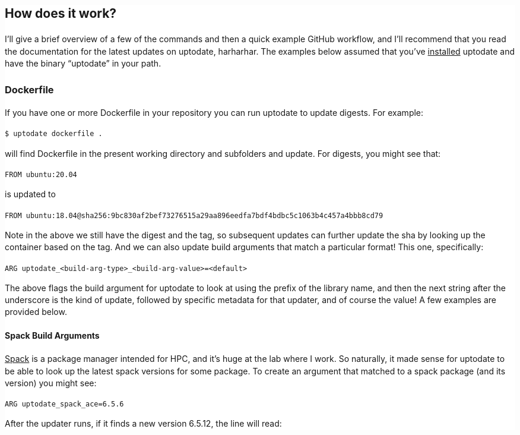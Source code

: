 <h2 id="how-does-it-work">How does it work?</h2>

<p>I’ll give a brief overview of a few of the commands and then a quick example GitHub workflow,
and I’ll recommend that you read the documentation for the latest updates on uptodate, harharhar.
The examples below assumed that you’ve <a href="https://vsoch.github.io/uptodate/docs/#/user-guide/user-guide?id=install" target="_blank">installed</a> uptodate 
and have the binary “uptodate” in your path.</p>

<h3 id="dockerfile">Dockerfile</h3>

<p>If you have one or more Dockerfile in your repository you can run uptodate to update digests.
For example:</p>

<div class="language-plaintext highlighter-rouge"><div class="highlight"><pre class="highlight"><code>$ uptodate dockerfile .
</code></pre></div></div>

<p>will find Dockerfile in the present working directory and subfolders and update.
For digests, you might see that:</p>

<div class="language-dockerfile highlighter-rouge"><div class="highlight"><pre class="highlight"><code><span class="k">FROM</span><span class="s"> ubuntu:20.04</span>
</code></pre></div></div>

<p>is updated to</p>

<div class="language-dockerfile highlighter-rouge"><div class="highlight"><pre class="highlight"><code><span class="k">FROM</span><span class="s"> ubuntu:18.04@sha256:9bc830af2bef73276515a29aa896eedfa7bdf4bdbc5c1063b4c457a4bbb8cd79</span>
</code></pre></div></div>

<p>Note in the above we still have the digest and the tag, so subsequent updates can
further update the sha by looking up the container based on the tag.
And we can also update build arguments that match a particular format! This one,
specifically:</p>

<div class="language-dockerfile highlighter-rouge"><div class="highlight"><pre class="highlight"><code><span class="k">ARG</span><span class="s"> uptodate_&lt;build-arg-type&gt;_&lt;build-arg-value&gt;=&lt;default&gt;</span>
</code></pre></div></div>

<p>The above flags the build argument for uptodate to look at using the prefix of the library
name, and then the next string after the underscore is the kind of update, followed by
specific metadata for that updater, and of course the value! A few examples are provided below.</p>

<h4 id="spack-build-arguments">Spack Build Arguments</h4>

<p><a href="https://github.com/spack/spack" target="_blank">Spack</a> is a package manager intended for HPC, and it’s
huge at the lab where I work. So naturally, it made sense for uptodate to be able to
look up the latest spack versions for some package.
To create an argument that matched to a spack package (and its version) you might see:</p>

<div class="language-dockerfile highlighter-rouge"><div class="highlight"><pre class="highlight"><code><span class="k">ARG</span><span class="s"> uptodate_spack_ace=6.5.6</span>
</code></pre></div></div>

<p>After the updater runs, if it finds a new version 6.5.12, the line will read:</p>

